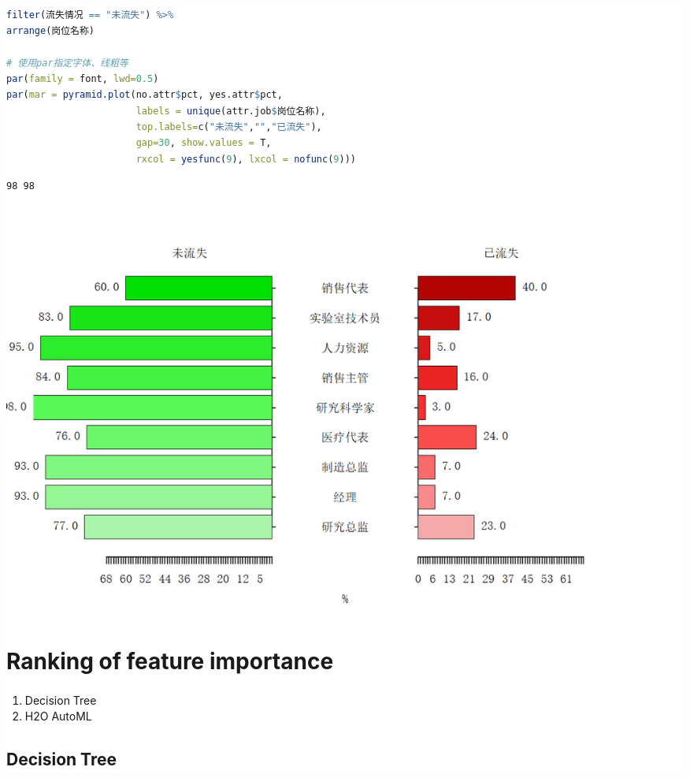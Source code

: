 ```R
filter(流失情况 == "未流失") %>% 
arrange(岗位名称)

# 使用par指定字体、线粗等
par(family = font, lwd=0.5)
par(mar = pyramid.plot(no.attr$pct, yes.attr$pct, 
                       labels = unique(attr.job$岗位名称),
                       top.labels=c("未流失","","已流失"),
                       gap=30, show.values = T, 
                       rxcol = yesfunc(9), lxcol = nofunc(9)))
```
    98 98 
    


    
![png](pic/job_attrition.png)
    


#  Ranking of feature importance
1. Decision Tree
2. H2O AutoML

## Decision Tree

